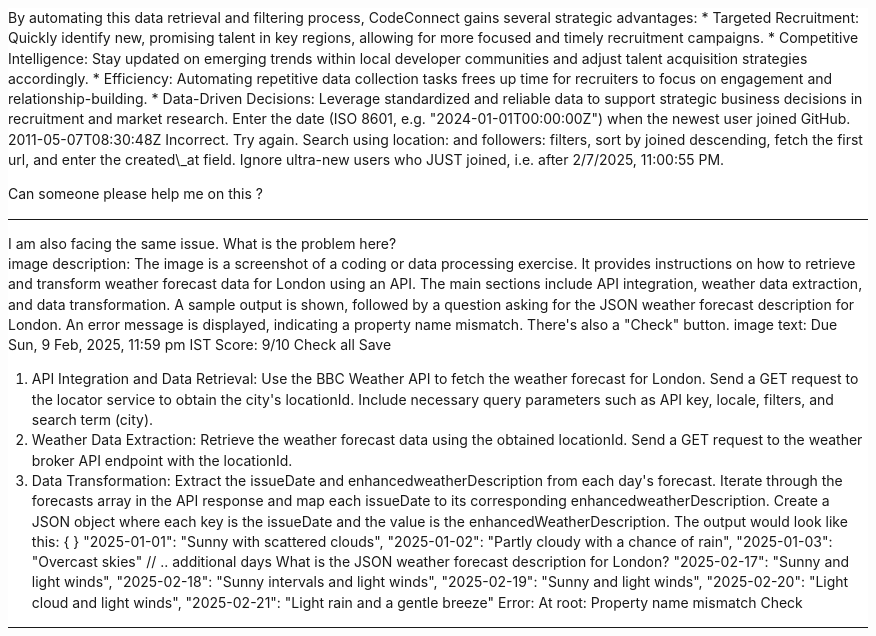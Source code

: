 By automating this data retrieval and filtering process, CodeConnect gains several strategic advantages:
\* Targeted Recruitment: Quickly identify new, promising talent in key regions, allowing for more focused and timely recruitment campaigns.
\* Competitive Intelligence: Stay updated on emerging trends within local developer communities and adjust talent acquisition strategies accordingly.
\* Efficiency: Automating repetitive data collection tasks frees up time for recruiters to focus on engagement and relationship-building.
\* Data-Driven Decisions: Leverage standardized and reliable data to support strategic business decisions in recruitment and market research.
Enter the date (ISO 8601, e.g. "2024-01-01T00:00:00Z") when the newest user joined GitHub.
2011-05-07T08:30:48Z
Incorrect. Try again.
Search using location: and followers: filters, sort by joined descending, fetch the first url, and enter the created\\_at field. Ignore ultra-new users who
JUST joined, i.e. after 2/7/2025, 11:00:55 PM.

Can someone please help me on this ?

---

I am also facing the same issue. What is the problem here?  
image description: The image is a screenshot of a coding or data processing exercise. It provides instructions on how to retrieve and transform weather forecast data for London using an API. The main sections include API integration, weather data extraction, and data transformation. A sample output is shown, followed by a question asking for the JSON weather forecast description for London. An error message is displayed, indicating a property name mismatch. There's also a "Check" button.
image text: Due Sun, 9 Feb, 2025, 11:59 pm IST Score: 9/10 Check all Save
1. API Integration and Data Retrieval: Use the BBC Weather API to fetch the weather forecast for London. Send a GET request to the locator service to obtain the city's
locationId. Include necessary query parameters such as API key, locale, filters, and search term (city).
2. Weather Data Extraction: Retrieve the weather forecast data using the obtained locationId. Send a GET request to the weather broker API endpoint with the locationId.
3. Data Transformation: Extract the issueDate and enhancedweatherDescription from each day's forecast. Iterate through the forecasts array in the API response and map each
issueDate to its corresponding enhancedweatherDescription. Create a JSON object where each key is the issueDate and the value is the enhancedWeatherDescription.
The output would look like this:
{
}
"2025-01-01": "Sunny with scattered clouds",
"2025-01-02": "Partly cloudy with a chance of rain",
"2025-01-03": "Overcast skies"
// .. additional days
What is the JSON weather forecast description for London?
"2025-02-17": "Sunny and light winds",
"2025-02-18": "Sunny intervals and light winds",
"2025-02-19": "Sunny and light winds",
"2025-02-20": "Light cloud and light winds",
"2025-02-21": "Light rain and a gentle breeze"
Error: At root: Property name mismatch
Check

---